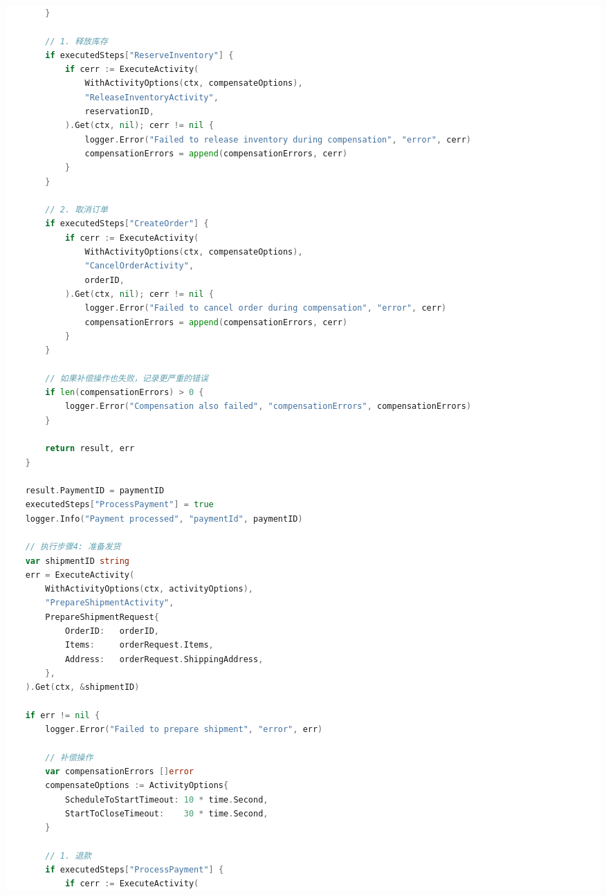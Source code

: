 ```go
        }
  
        // 1. 释放库存
        if executedSteps["ReserveInventory"] {
            if cerr := ExecuteActivity(
                WithActivityOptions(ctx, compensateOptions),
                "ReleaseInventoryActivity",
                reservationID,
            ).Get(ctx, nil); cerr != nil {
                logger.Error("Failed to release inventory during compensation", "error", cerr)
                compensationErrors = append(compensationErrors, cerr)
            }
        }
  
        // 2. 取消订单
        if executedSteps["CreateOrder"] {
            if cerr := ExecuteActivity(
                WithActivityOptions(ctx, compensateOptions),
                "CancelOrderActivity",
                orderID,
            ).Get(ctx, nil); cerr != nil {
                logger.Error("Failed to cancel order during compensation", "error", cerr)
                compensationErrors = append(compensationErrors, cerr)
            }
        }
  
        // 如果补偿操作也失败，记录更严重的错误
        if len(compensationErrors) > 0 {
            logger.Error("Compensation also failed", "compensationErrors", compensationErrors)
        }
  
        return result, err
    }
  
    result.PaymentID = paymentID
    executedSteps["ProcessPayment"] = true
    logger.Info("Payment processed", "paymentId", paymentID)
  
    // 执行步骤4: 准备发货
    var shipmentID string
    err = ExecuteActivity(
        WithActivityOptions(ctx, activityOptions),
        "PrepareShipmentActivity",
        PrepareShipmentRequest{
            OrderID:   orderID,
            Items:     orderRequest.Items,
            Address:   orderRequest.ShippingAddress,
        },
    ).Get(ctx, &shipmentID)
  
    if err != nil {
        logger.Error("Failed to prepare shipment", "error", err)
  
        // 补偿操作
        var compensationErrors []error
        compensateOptions := ActivityOptions{
            ScheduleToStartTimeout: 10 * time.Second,
            StartToCloseTimeout:    30 * time.Second,
        }
  
        // 1. 退款
        if executedSteps["ProcessPayment"] {
            if cerr := ExecuteActivity(
```